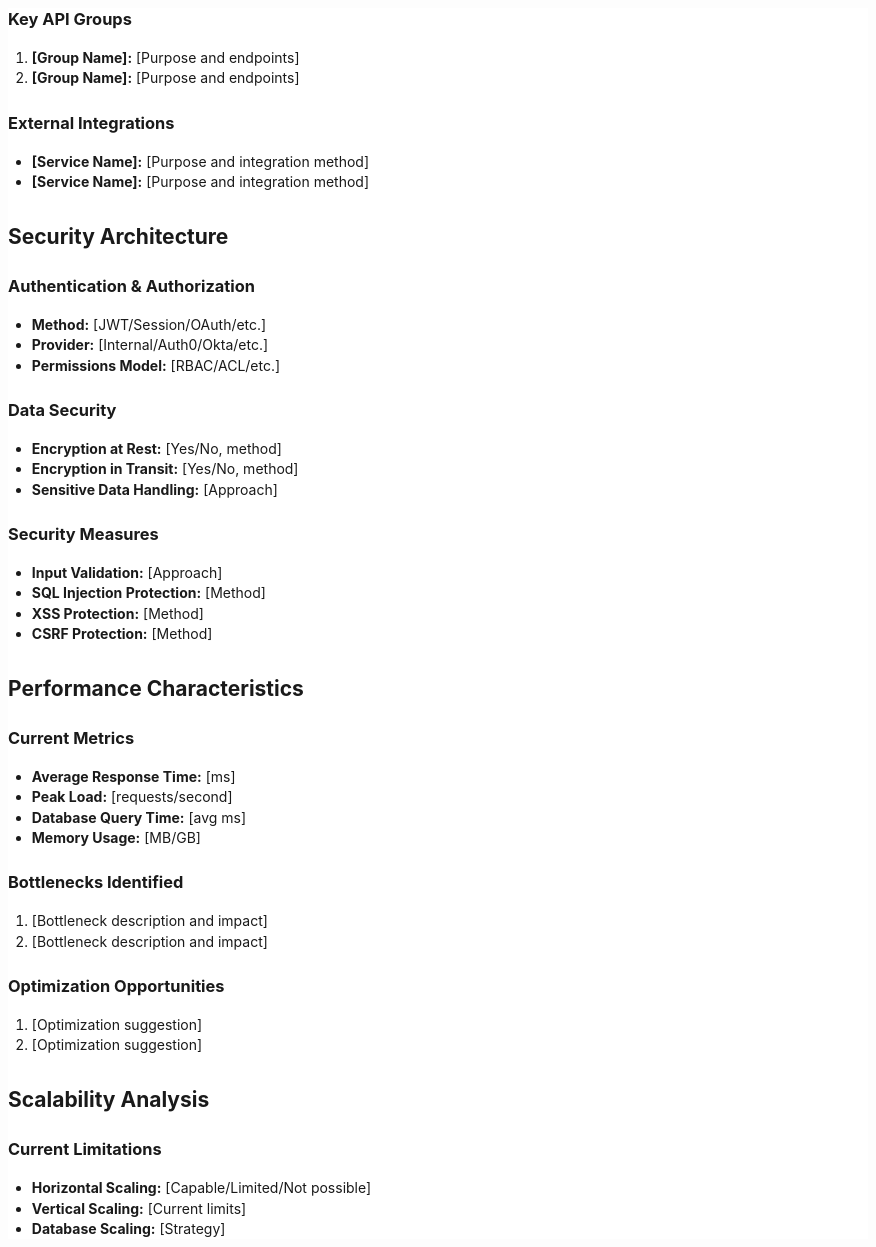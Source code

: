 ### Key API Groups
1. **[Group Name]:** [Purpose and endpoints]
2. **[Group Name]:** [Purpose and endpoints]

### External Integrations
- **[Service Name]:** [Purpose and integration method]
- **[Service Name]:** [Purpose and integration method]

## Security Architecture

### Authentication & Authorization
- **Method:** [JWT/Session/OAuth/etc.]
- **Provider:** [Internal/Auth0/Okta/etc.]
- **Permissions Model:** [RBAC/ACL/etc.]

### Data Security
- **Encryption at Rest:** [Yes/No, method]
- **Encryption in Transit:** [Yes/No, method]
- **Sensitive Data Handling:** [Approach]

### Security Measures
- **Input Validation:** [Approach]
- **SQL Injection Protection:** [Method]
- **XSS Protection:** [Method]
- **CSRF Protection:** [Method]

## Performance Characteristics

### Current Metrics
- **Average Response Time:** [ms]
- **Peak Load:** [requests/second]
- **Database Query Time:** [avg ms]
- **Memory Usage:** [MB/GB]

### Bottlenecks Identified
1. [Bottleneck description and impact]
2. [Bottleneck description and impact]

### Optimization Opportunities
1. [Optimization suggestion]
2. [Optimization suggestion]

## Scalability Analysis

### Current Limitations
- **Horizontal Scaling:** [Capable/Limited/Not possible]
- **Vertical Scaling:** [Current limits]
- **Database Scaling:** [Strategy]
